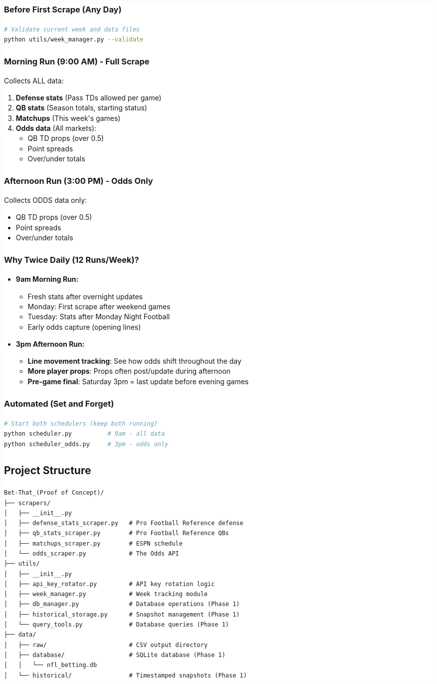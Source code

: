 ### Before First Scrape (Any Day)
```bash
# Validate current week and data files
python utils/week_manager.py --validate
```

### Morning Run (9:00 AM) - Full Scrape
Collects ALL data:
1. **Defense stats** (Pass TDs allowed per game)
2. **QB stats** (Season totals, starting status)
3. **Matchups** (This week's games)
4. **Odds data** (All markets):
   - QB TD props (over 0.5)
   - Point spreads
   - Over/under totals

### Afternoon Run (3:00 PM) - Odds Only
Collects ODDS data only:
- QB TD props (over 0.5)
- Point spreads
- Over/under totals

### Why Twice Daily (12 Runs/Week)?
- **9am Morning Run:**
  - Fresh stats after overnight updates
  - Monday: First scrape after weekend games
  - Tuesday: Stats after Monday Night Football
  - Early odds capture (opening lines)

- **3pm Afternoon Run:**
  - **Line movement tracking**: See how odds shift throughout the day
  - **More player props**: Props often post/update during afternoon
  - **Pre-game final**: Saturday 3pm = last update before evening games

### Automated (Set and Forget)
```bash
# Start both schedulers (keep both running)
python scheduler.py          # 9am - all data
python scheduler_odds.py     # 3pm - odds only
```

## Project Structure

```
Bet-That_(Proof of Concept)/
├── scrapers/
│   ├── __init__.py
│   ├── defense_stats_scraper.py   # Pro Football Reference defense
│   ├── qb_stats_scraper.py        # Pro Football Reference QBs
│   ├── matchups_scraper.py        # ESPN schedule
│   └── odds_scraper.py            # The Odds API
├── utils/
│   ├── __init__.py
│   ├── api_key_rotator.py         # API key rotation logic
│   ├── week_manager.py            # Week tracking module
│   ├── db_manager.py              # Database operations (Phase 1)
│   ├── historical_storage.py      # Snapshot management (Phase 1)
│   └── query_tools.py             # Database queries (Phase 1)
├── data/
│   ├── raw/                       # CSV output directory
│   ├── database/                  # SQLite database (Phase 1)
│   │   └── nfl_betting.db
│   └── historical/                # Timestamped snapshots (Phase 1)
```